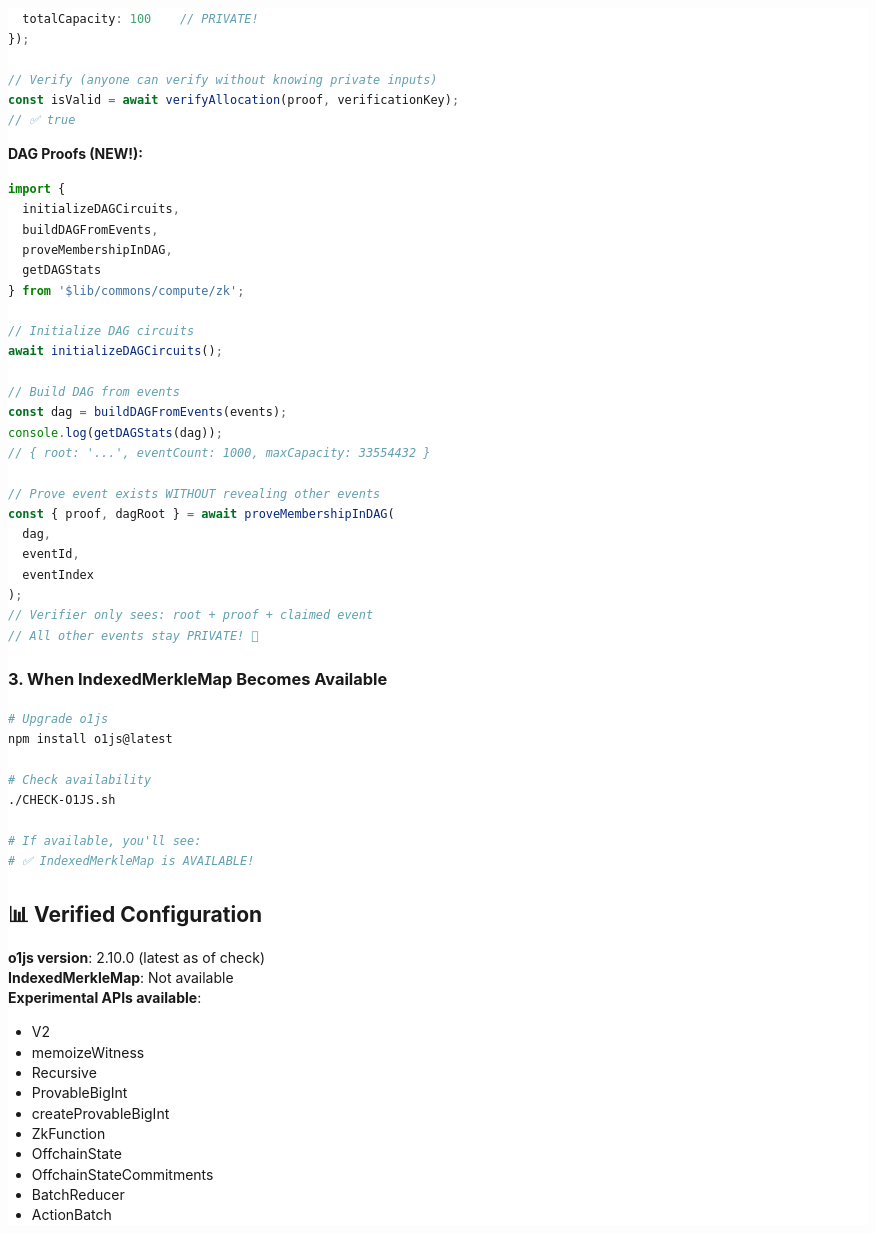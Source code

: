 ```typescript
  totalCapacity: 100    // PRIVATE!
});

// Verify (anyone can verify without knowing private inputs)
const isValid = await verifyAllocation(proof, verificationKey);
// ✅ true
```

**DAG Proofs (NEW!):**
```typescript
import {
  initializeDAGCircuits,
  buildDAGFromEvents,
  proveMembershipInDAG,
  getDAGStats
} from '$lib/commons/compute/zk';

// Initialize DAG circuits
await initializeDAGCircuits();

// Build DAG from events
const dag = buildDAGFromEvents(events);
console.log(getDAGStats(dag));
// { root: '...', eventCount: 1000, maxCapacity: 33554432 }

// Prove event exists WITHOUT revealing other events
const { proof, dagRoot } = await proveMembershipInDAG(
  dag,
  eventId,
  eventIndex
);
// Verifier only sees: root + proof + claimed event
// All other events stay PRIVATE! 🔐
```

### 3. When IndexedMerkleMap Becomes Available

```bash
# Upgrade o1js
npm install o1js@latest

# Check availability
./CHECK-O1JS.sh

# If available, you'll see:
# ✅ IndexedMerkleMap is AVAILABLE!
```

## 📊 Verified Configuration

**o1js version**: 2.10.0 (latest as of check)  
**IndexedMerkleMap**: Not available  
**Experimental APIs available**:
- V2
- memoizeWitness
- Recursive
- ProvableBigInt
- createProvableBigInt
- ZkFunction
- OffchainState
- OffchainStateCommitments
- BatchReducer
- ActionBatch
